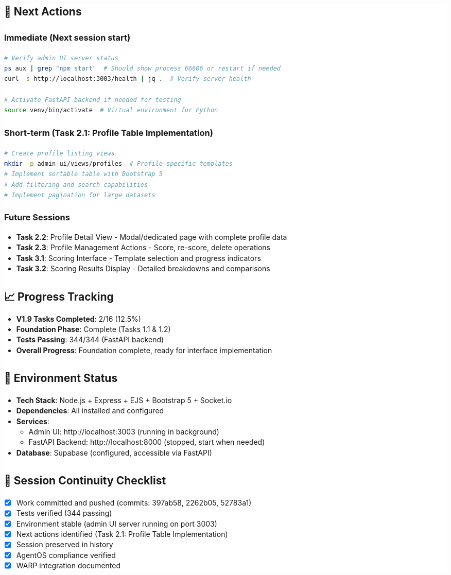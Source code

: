 ## 🚀 **Next Actions**

### Immediate (Next session start)
```bash
# Verify admin UI server status
ps aux | grep "npm start"  # Should show process 66606 or restart if needed
curl -s http://localhost:3003/health | jq .  # Verify server health

# Activate FastAPI backend if needed for testing
source venv/bin/activate  # Virtual environment for Python
```

### Short-term (Task 2.1: Profile Table Implementation)
```bash
# Create profile listing views
mkdir -p admin-ui/views/profiles  # Profile-specific templates
# Implement sortable table with Bootstrap 5
# Add filtering and search capabilities
# Implement pagination for large datasets
```

### Future Sessions
- **Task 2.2**: Profile Detail View - Modal/dedicated page with complete profile data
- **Task 2.3**: Profile Management Actions - Score, re-score, delete operations
- **Task 3.1**: Scoring Interface - Template selection and progress indicators
- **Task 3.2**: Scoring Results Display - Detailed breakdowns and comparisons

## 📈 **Progress Tracking**
- **V1.9 Tasks Completed**: 2/16 (12.5%)
- **Foundation Phase**: Complete (Tasks 1.1 & 1.2)
- **Tests Passing**: 344/344 (FastAPI backend)
- **Overall Progress**: Foundation complete, ready for interface implementation

## 🔧 **Environment Status**
- **Tech Stack**: Node.js + Express + EJS + Bootstrap 5 + Socket.io
- **Dependencies**: All installed and configured
- **Services**: 
  - Admin UI: http://localhost:3003 (running in background)
  - FastAPI Backend: http://localhost:8000 (stopped, start when needed)
- **Database**: Supabase (configured, accessible via FastAPI)

## 🔄 **Session Continuity Checklist**
- [x] Work committed and pushed (commits: 397ab58, 2262b05, 52783a1)
- [x] Tests verified (344 passing)
- [x] Environment stable (admin UI server running on port 3003)
- [x] Next actions identified (Task 2.1: Profile Table Implementation)
- [x] Session preserved in history
- [x] AgentOS compliance verified
- [x] WARP integration documented
